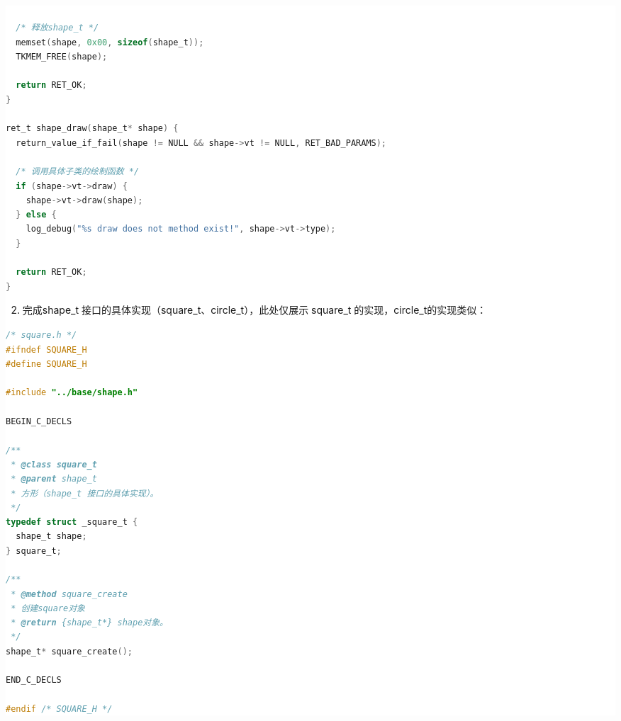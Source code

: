 ```c

  /* 释放shape_t */
  memset(shape, 0x00, sizeof(shape_t));
  TKMEM_FREE(shape);

  return RET_OK;
}

ret_t shape_draw(shape_t* shape) {
  return_value_if_fail(shape != NULL && shape->vt != NULL, RET_BAD_PARAMS);

  /* 调用具体子类的绘制函数 */
  if (shape->vt->draw) {
    shape->vt->draw(shape);
  } else {
    log_debug("%s draw does not method exist!", shape->vt->type);
  }

  return RET_OK;
}
```

2. 完成shape_t 接口的具体实现（square_t、circle_t），此处仅展示 square_t 的实现，circle_t的实现类似：

```c
/* square.h */
#ifndef SQUARE_H
#define SQUARE_H

#include "../base/shape.h"

BEGIN_C_DECLS

/**
 * @class square_t
 * @parent shape_t
 * 方形（shape_t 接口的具体实现）。
 */
typedef struct _square_t {
  shape_t shape;
} square_t;

/**
 * @method square_create
 * 创建square对象
 * @return {shape_t*} shape对象。
 */
shape_t* square_create();

END_C_DECLS

#endif /* SQUARE_H */
```
